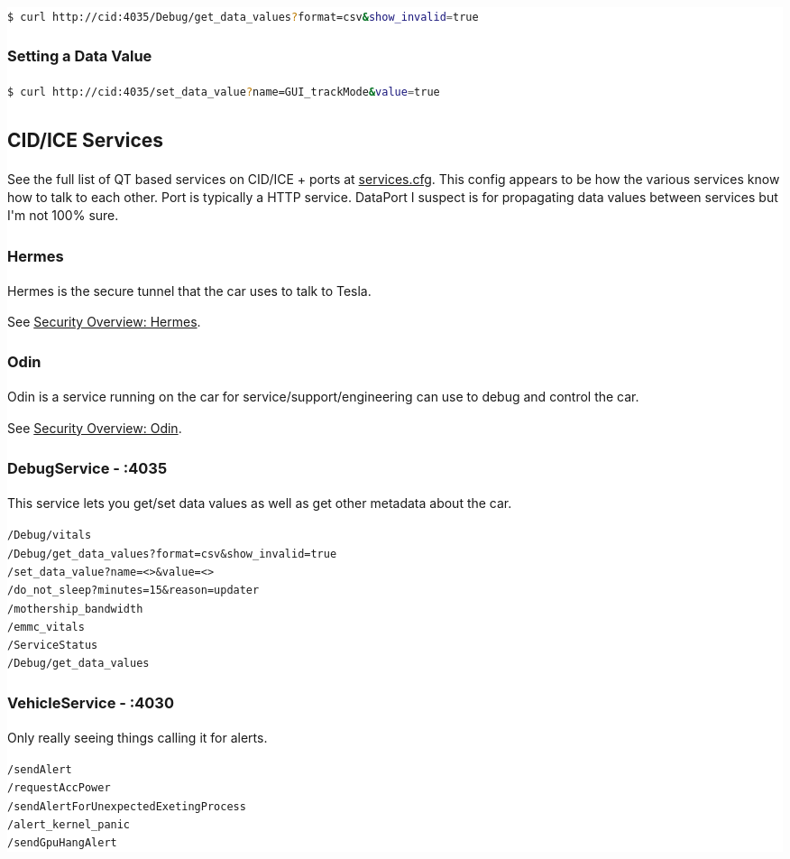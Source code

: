 ```bash
$ curl http://cid:4035/Debug/get_data_values?format=csv&show_invalid=true
```

### Setting a Data Value

```bash
$ curl http://cid:4035/set_data_value?name=GUI_trackMode&value=true
```

## CID/ICE Services

See the full list of QT based services on CID/ICE + ports at
[services.cfg](/tesla-model-3-services/services.cfg). This config appears to be
how the various services know how to talk to each other. Port is typically a
HTTP service. DataPort I suspect is for propagating data values between
services but I'm not 100% sure.

### Hermes

Hermes is the secure tunnel that the car uses to talk to Tesla.

See [Security Overview: Hermes](/post/tesla-model-3/#hermes---talking-to-the-mothership).

### Odin

Odin is a service running on the car for service/support/engineering can use to
debug and control the car.

See [Security Overview: Odin](/post/tesla-model-3/#odin---service-interface).

### DebugService - :4035

This service lets you get/set data values as well as get other metadata about
the car.

```
/Debug/vitals
/Debug/get_data_values?format=csv&show_invalid=true
/set_data_value?name=<>&value=<>
/do_not_sleep?minutes=15&reason=updater
/mothership_bandwidth
/emmc_vitals
/ServiceStatus
/Debug/get_data_values
```

### VehicleService - :4030

Only really seeing things calling it for alerts.

```
/sendAlert
/requestAccPower
/sendAlertForUnexpectedExetingProcess
/alert_kernel_panic
/sendGpuHangAlert
```

